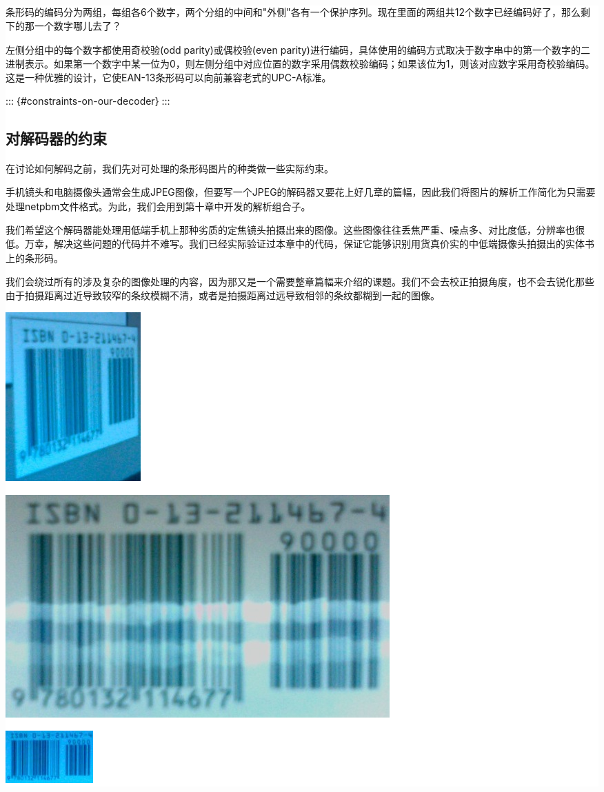 条形码的编码分为两组，每组各6个数字，两个分组的中间和"外侧"各有一个保护序列。现在里面的两组共12个数字已经编码好了，那么剩下的那一个数字哪儿去了？

左侧分组中的每个数字都使用奇校验(odd parity)或偶校验(even parity)进行编码，具体使用的编码方式取决于数字串中的第一个数字的二进制表示。如果第一个数字中某一位为0，则左侧分组中对应位置的数字采用偶数校验编码；如果该位为1，则该对应数字采用奇校验编码。这是一种优雅的设计，它使EAN-13条形码可以向前兼容老式的UPC-A标准。

::: {#constraints-on-our-decoder}
:::

## 对解码器的约束

在讨论如何解码之前，我们先对可处理的条形码图片的种类做一些实际约束。

手机镜头和电脑摄像头通常会生成JPEG图像，但要写一个JPEG的解码器又要花上好几章的篇幅，因此我们将图片的解析工作简化为只需要处理netpbm文件格式。为此，我们会用到第十章中开发的解析组合子。

我们希望这个解码器能处理用低端手机上那种劣质的定焦镜头拍摄出来的图像。这些图像往往丢焦严重、噪点多、对比度低，分辨率也很低。万幸，解决这些问题的代码并不难写。我们已经实际验证过本章中的代码，保证它能够识别用货真价实的中低端摄像头拍摄出的实体书上的条形码。

我们会绕过所有的涉及复杂的图像处理的内容，因为那又是一个需要整章篇幅来介绍的课题。我们不会去校正拍摄角度，也不会去锐化那些由于拍摄距离过近导致较窄的条纹模糊不清，或者是拍摄距离过远导致相邻的条纹都糊到一起的图像。

![image](../../image/real-world-haskell-cn/ch12/ch12-bad-angled.jpg)

![image](../../image/real-world-haskell-cn/ch12/ch12-bad-too-near.jpg)

![image](../../image/real-world-haskell-cn/ch12/ch12-bad-too-far.jpg)
